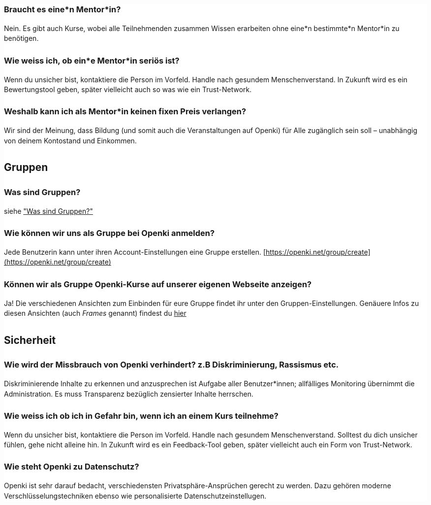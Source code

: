 ### Braucht es eine\*n Mentor\*in?
Nein. Es gibt auch Kurse, wobei alle Teilnehmenden zusammen Wissen erarbeiten ohne eine\*n bestimmte\*n Mentor\*in zu benötigen.

### Wie weiss ich, ob ein\*e Mentor\*in seriös ist?
Wenn du unsicher bist, kontaktiere die Person im Vorfeld. Handle nach gesundem Menschenverstand. In Zukunft wird es ein Bewertungstool geben, später vielleicht auch so was wie ein Trust-Network.

### Weshalb kann ich als Mentor\*in keinen fixen Preis verlangen?
Wir sind der Meinung, dass Bildung (und somit auch die Veranstaltungen auf Openki) für Alle zugänglich sein soll – unabhängig von deinem Kontostand und Einkommen.

## Gruppen

### Was sind Gruppen?
siehe ["Was sind Gruppen?"](#was-sind-gruppen)

### Wie können wir uns als Gruppe bei Openki anmelden?
Jede Benutzerin kann unter ihren Account-Einstellungen eine Gruppe erstellen. [https://openki.net/group/create](https://openki.net/group/create)

### Können wir als Gruppe Openki-Kurse auf unserer eigenen Webseite anzeigen?
Ja! Die verschiedenen Ansichten zum Einbinden für eure Gruppe findet ihr unter den Gruppen-Einstellungen. Genäuere Infos zu diesen Ansichten (auch _Frames_ genannt) findest du [hier](https://github.com/Openki/Openki/wiki/Frames)



## Sicherheit


### Wie wird der Missbrauch von Openki verhindert? z.B Diskriminierung, Rassismus etc.
Diskriminierende Inhalte zu erkennen und anzusprechen ist Aufgabe aller Benutzer\*innen; allfälliges Monitoring übernimmt die Administration. Es muss Transparenz bezüglich zensierter Inhalte herrschen.

### Wie weiss ich ob ich in Gefahr bin, wenn ich an einem Kurs teilnehme?
Wenn du unsicher bist, kontaktiere die Person im Vorfeld. Handle nach gesundem Menschenverstand. Solltest du dich unsicher fühlen, gehe nicht alleine hin. In Zukunft wird es ein Feedback-Tool geben, später vielleicht auch ein Form von Trust-Network.

### Wie steht Openki zu Datenschutz?
Openki ist sehr darauf bedacht, verschiedensten Privatsphäre-Ansprüchen gerecht zu werden. Dazu gehören moderne Verschlüsselungstechniken ebenso wie personalisierte Datenschutzeinstellugen.

